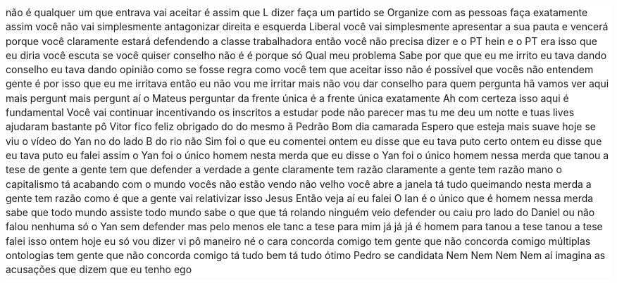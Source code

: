 não é qualquer um que entrava vai
aceitar é assim que L dizer faça um
partido se Organize com as pessoas faça
exatamente assim você não vai
simplesmente antagonizar direita e
esquerda Liberal você vai simplesmente
apresentar a sua pauta e vencerá porque
você claramente estará defendendo a
classe trabalhadora então você não
precisa dizer e o PT hein e o PT era
isso que eu diria você escuta se você
quiser conselho não é é porque só Qual
meu problema Sabe por que que eu me
irrito eu tava dando conselho eu tava
dando opinião como se fosse regra como
você tem que aceitar isso não é possível
que vocês não entendem gente é por isso
que eu me irritava então eu não vou me
irritar mais não vou dar conselho para
quem pergunta
hã vamos ver aqui mais
pergunt mais pergunt aí o Mateus
perguntar da frente única é a frente
única exatamente
Ah com certeza isso aqui é fundamental
Você vai continuar incentivando os
inscritos a estudar pode não parecer mas
tu me deu um notte e tuas lives ajudaram
bastante pô Vitor fico feliz obrigado do
 do mesmo
ã Pedrão Bom dia camarada Espero que
esteja mais suave hoje se viu o vídeo do
Yan no do lado B do rio não Sim foi o
que eu comentei ontem eu disse que eu
tava puto certo ontem eu disse que eu
tava puto eu falei assim o Yan foi o
único homem nesta merda que eu disse o
Yan foi o único homem nessa merda que
tanou a tese de gente a gente tem que
defender a verdade a gente claramente
tem razão
claramente a gente tem razão mano o
capitalismo tá acabando com o mundo
vocês não estão vendo não velho você
abre a janela tá tudo queimando nesta
merda a gente tem razão como é que a
gente vai relativizar isso
Jesus Então veja aí eu falei O Ian é o
único que é homem nessa merda sabe que
todo mundo assiste todo mundo sabe o que
que tá rolando ninguém veio defender ou
caiu pro lado do Daniel ou não falou
 nenhuma só o Yan sem defender mas
pelo menos ele tanc a tese para mim já
já já é homem para tanou a tese
tanou a tese falei isso ontem hoje eu só
vou dizer vi pô maneiro né o cara
concorda comigo tem gente que não
concorda comigo múltiplas
ontologias tem gente que não concorda
comigo tá tudo bem tá tudo ótimo Pedro
se candidata Nem Nem Nem
 Nem aí imagina as
acusações que dizem que eu tenho ego